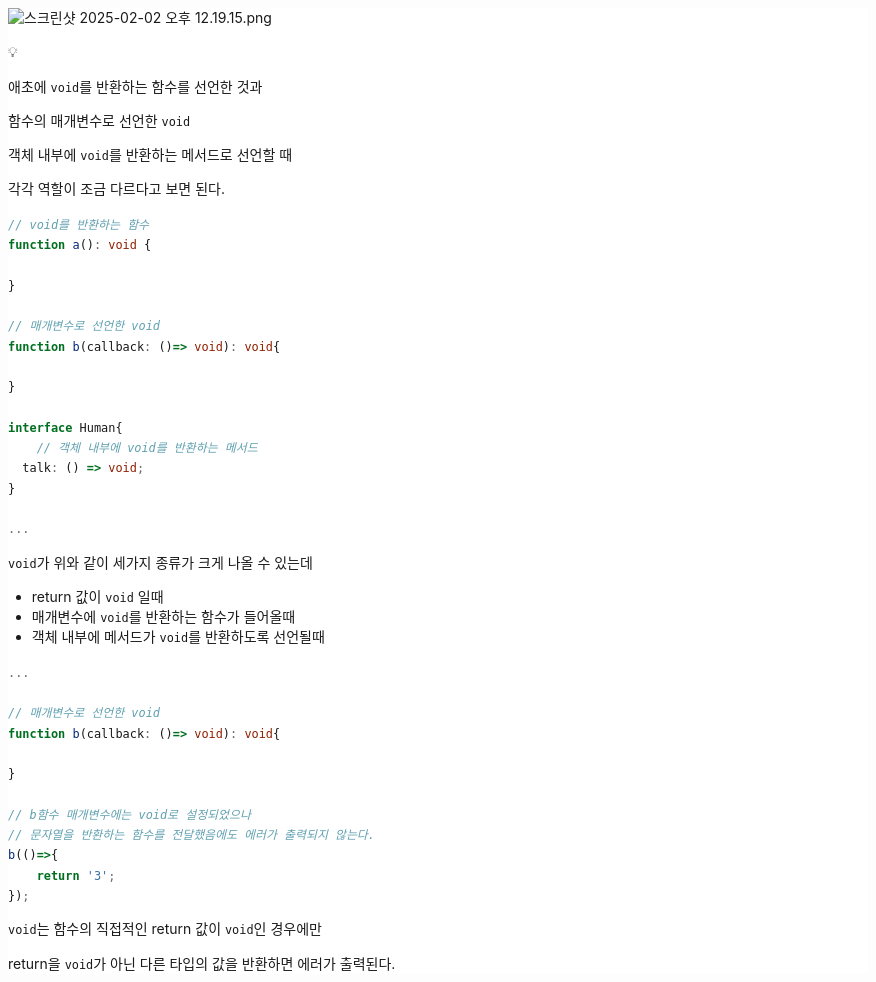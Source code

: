 ![스크린샷 2025-02-02 오후 12.19.15.png](section2-images/%E1%84%89%E1%85%B3%E1%84%8F%E1%85%B3%E1%84%85%E1%85%B5%E1%86%AB%E1%84%89%E1%85%A3%E1%86%BA_2025-02-02_%E1%84%8B%E1%85%A9%E1%84%92%E1%85%AE_12.19.15.png)

<aside>
💡

애초에 `void`를 반환하는 함수를 선언한 것과

함수의 매개변수로 선언한 `void`

객체 내부에 `void`를 반환하는 메서드로 선언할 때 

각각 역할이 조금 다르다고 보면 된다.

```typescript
// void를 반환하는 함수
function a(): void { 

}

// 매개변수로 선언한 void
function b(callback: ()=> void): void{
  
}

interface Human{
	// 객체 내부에 void를 반환하는 메서드
  talk: () => void;
}

...
```

`void`가 위와 같이 세가지 종류가 크게 나올 수 있는데

- return 값이 `void` 일때
- 매개변수에 `void`를 반환하는 함수가 들어올때
- 객체 내부에 메서드가 `void`를 반환하도록 선언될때

```typescript
...

// 매개변수로 선언한 void
function b(callback: ()=> void): void{
  
}

// b함수 매개변수에는 void로 설정되었으나
// 문자열을 반환하는 함수를 전달했음에도 에러가 출력되지 않는다.
b(()=>{
	return '3';
});
```

`void`는 함수의 직접적인 return 값이 `void`인 경우에만 

return을 `void`가 아닌 다른 타입의 값을 반환하면 에러가 출력된다. 
